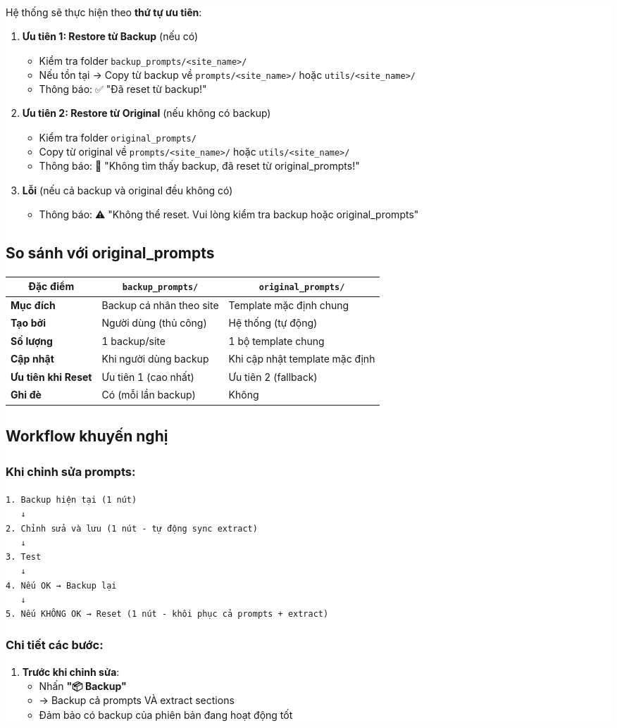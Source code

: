 Hệ thống sẽ thực hiện theo **thứ tự ưu tiên**:

1. **Ưu tiên 1: Restore từ Backup** (nếu có)
   - Kiểm tra folder `backup_prompts/<site_name>/`
   - Nếu tồn tại → Copy từ backup về `prompts/<site_name>/` hoặc `utils/<site_name>/`
   - Thông báo: ✅ "Đã reset từ backup!"

2. **Ưu tiên 2: Restore từ Original** (nếu không có backup)
   - Kiểm tra folder `original_prompts/`
   - Copy từ original về `prompts/<site_name>/` hoặc `utils/<site_name>/`
   - Thông báo: 📄 "Không tìm thấy backup, đã reset từ original_prompts!"

3. **Lỗi** (nếu cả backup và original đều không có)
   - Thông báo: ⚠️ "Không thể reset. Vui lòng kiểm tra backup hoặc original_prompts"

## So sánh với original_prompts

| Đặc điểm | `backup_prompts/` | `original_prompts/` |
|----------|-------------------|---------------------|
| **Mục đích** | Backup cá nhân theo site | Template mặc định chung |
| **Tạo bởi** | Người dùng (thủ công) | Hệ thống (tự động) |
| **Số lượng** | 1 backup/site | 1 bộ template chung |
| **Cập nhật** | Khi người dùng backup | Khi cập nhật template mặc định |
| **Ưu tiên khi Reset** | Ưu tiên 1 (cao nhất) | Ưu tiên 2 (fallback) |
| **Ghi đè** | Có (mỗi lần backup) | Không |

## Workflow khuyến nghị

### Khi chỉnh sửa prompts:

```
1. Backup hiện tại (1 nút)
   ↓
2. Chỉnh sửa và lưu (1 nút - tự động sync extract)
   ↓
3. Test
   ↓
4. Nếu OK → Backup lại
   ↓
5. Nếu KHÔNG OK → Reset (1 nút - khôi phục cả prompts + extract)
```

### Chi tiết các bước:

1. **Trước khi chỉnh sửa**: 
   - Nhấn **"📦 Backup"** 
   - → Backup cả prompts VÀ extract sections
   - Đảm bảo có backup của phiên bản đang hoạt động tốt
